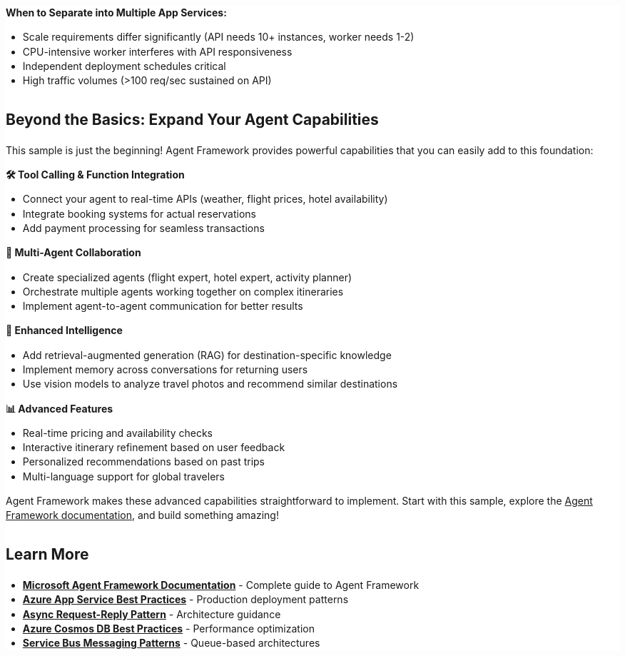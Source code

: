 **When to Separate into Multiple App Services:**
- Scale requirements differ significantly (API needs 10+ instances, worker needs 1-2)
- CPU-intensive worker interferes with API responsiveness
- Independent deployment schedules critical
- High traffic volumes (>100 req/sec sustained on API)

## Beyond the Basics: Expand Your Agent Capabilities

This sample is just the beginning! Agent Framework provides powerful capabilities that you can easily add to this foundation:

**🛠️ Tool Calling & Function Integration**
- Connect your agent to real-time APIs (weather, flight prices, hotel availability)
- Integrate booking systems for actual reservations
- Add payment processing for seamless transactions

**🤝 Multi-Agent Collaboration**
- Create specialized agents (flight expert, hotel expert, activity planner)
- Orchestrate multiple agents working together on complex itineraries
- Implement agent-to-agent communication for better results

**🧠 Enhanced Intelligence**
- Add retrieval-augmented generation (RAG) for destination-specific knowledge
- Implement memory across conversations for returning users
- Use vision models to analyze travel photos and recommend similar destinations

**📊 Advanced Features**
- Real-time pricing and availability checks
- Interactive itinerary refinement based on user feedback
- Personalized recommendations based on past trips
- Multi-language support for global travelers

Agent Framework makes these advanced capabilities straightforward to implement. Start with this sample, explore the [Agent Framework documentation](https://learn.microsoft.com/en-us/agent-framework/overview/agent-framework-overview), and build something amazing!

## Learn More

- **[Microsoft Agent Framework Documentation](https://learn.microsoft.com/en-us/agent-framework/overview/agent-framework-overview)** - Complete guide to Agent Framework
- **[Azure App Service Best Practices](https://learn.microsoft.com/azure/app-service/app-service-best-practices)** - Production deployment patterns
- **[Async Request-Reply Pattern](https://learn.microsoft.com/azure/architecture/patterns/async-request-reply)** - Architecture guidance
- **[Azure Cosmos DB Best Practices](https://learn.microsoft.com/azure/cosmos-db/nosql/best-practice-dotnet)** - Performance optimization
- **[Service Bus Messaging Patterns](https://learn.microsoft.com/azure/service-bus-messaging/service-bus-messaging-overview)** - Queue-based architectures